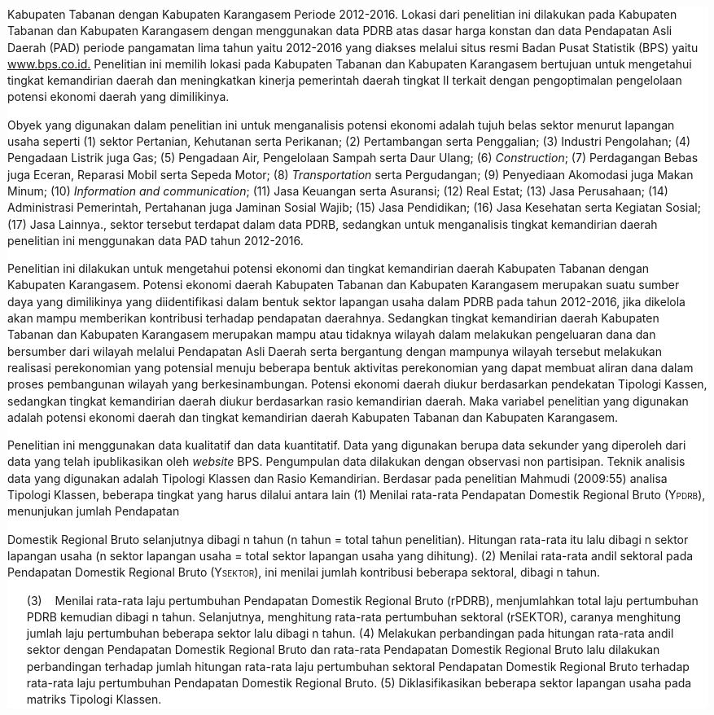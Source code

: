 <p><span class="font5">Kabupaten Tabanan dengan Kabupaten Karangasem Periode 2012-2016. Lokasi dari penelitian ini dilakukan pada Kabupaten Tabanan dan Kabupaten Karangasem dengan menggunakan data PDRB atas dasar harga konstan dan data Pendapatan Asli Daerah (PAD) periode pangamatan lima tahun yaitu 2012-2016 yang diakses melalui situs resmi Badan Pusat Statistik (BPS) yaitu </span><a href="http://www.bps.co.id/"><span class="font5">www.bps.co.id.</span></a><span class="font5"> Penelitian ini memilih lokasi pada Kabupaten Tabanan dan Kabupaten Karangasem bertujuan untuk mengetahui tingkat kemandirian daerah dan meningkatkan kinerja pemerintah daerah tingkat II terkait dengan pengoptimalan pengelolaan potensi ekonomi daerah yang dimilikinya.</span></p>
<p><span class="font5">Obyek yang digunakan dalam penelitian ini untuk menganalisis potensi ekonomi adalah tujuh belas sektor menurut lapangan usaha seperti (1) sektor Pertanian, Kehutanan serta Perikanan; (2) Pertambangan serta Penggalian; (3) Industri Pengolahan; (4) Pengadaan Listrik juga Gas; (5) Pengadaan Air, Pengelolaan Sampah serta Daur Ulang; (6) </span><span class="font5" style="font-style:italic;">Construction</span><span class="font5">; (7) Perdagangan Bebas juga Eceran, Reparasi Mobil serta Sepeda Motor; (8) </span><span class="font5" style="font-style:italic;">Transportation</span><span class="font5"> serta Pergudangan; (9) Penyediaan Akomodasi juga Makan Minum; (10) </span><span class="font5" style="font-style:italic;">Information and communication</span><span class="font5">; (11) Jasa Keuangan serta Asuransi; (12) Real Estat; (13) Jasa Perusahaan; (14) Administrasi Pemerintah, Pertahanan juga Jaminan Sosial Wajib; (15) Jasa Pendidikan; (16) Jasa Kesehatan serta Kegiatan Sosial; (17) Jasa Lainnya., sektor tersebut terdapat dalam data PDRB, sedangkan untuk menganalisis tingkat kemandirian daerah penelitian ini menggunakan data PAD tahun 2012-2016.</span></p>
<p><span class="font5">Penelitian ini dilakukan untuk mengetahui potensi ekonomi dan tingkat kemandirian daerah Kabupaten Tabanan dengan Kabupaten Karangasem. Potensi ekonomi daerah Kabupaten Tabanan dan Kabupaten Karangasem merupakan suatu sumber daya yang dimilikinya yang diidentifikasi dalam bentuk sektor lapangan usaha dalam PDRB pada tahun 2012-2016, jika dikelola akan mampu memberikan kontribusi terhadap pendapatan daerahnya. Sedangkan tingkat kemandirian daerah Kabupaten Tabanan dan Kabupaten Karangasem merupakan mampu atau tidaknya wilayah dalam melakukan pengeluaran dana dan bersumber dari wilayah melalui Pendapatan Asli Daerah serta bergantung dengan mampunya wilayah tersebut melakukan realisasi perekonomian yang potensial menuju beberapa bentuk aktivitas perekonomian yang dapat membuat aliran dana dalam proses pembangunan wilayah yang berkesinambungan. Potensi ekonomi daerah diukur berdasarkan pendekatan Tipologi Kassen, sedangkan tingkat kemandirian daerah diukur berdasarkan rasio kemandirian daerah. Maka variabel penelitian yang digunakan adalah potensi ekonomi daerah dan tingkat kemandirian daerah Kabupaten Tabanan dan Kabupaten Karangasem.</span></p>
<p><span class="font5">Penelitian ini menggunakan data kualitatif dan data kuantitatif. Data yang digunakan berupa data sekunder yang diperoleh dari data yang telah ipublikasikan oleh </span><span class="font5" style="font-style:italic;">website</span><span class="font5"> BPS. Pengumpulan data dilakukan dengan observasi non partisipan. Teknik analisis data yang digunakan adalah Tipologi Klassen dan Rasio Kemandirian. Berdasar pada penelitian Mahmudi (2009:55) analisa Tipologi Klassen, beberapa tingkat yang harus dilalui antara lain (1) Menilai rata-rata Pendapatan Domestik Regional Bruto </span><span class="font5" style="font-variant:small-caps;">(Ypdrb),</span><span class="font5"> menunjukan jumlah Pendapatan</span></p>
<p><span class="font5">Domestik Regional Bruto selanjutnya dibagi n tahun (n tahun = total tahun penelitian). Hitungan rata-rata itu lalu dibagi n sektor lapangan usaha (n sektor lapangan usaha = total sektor lapangan usaha yang dihitung). (2) Menilai rata-rata andil sektoral pada Pendapatan Domestik Regional Bruto </span><span class="font5" style="font-variant:small-caps;">(Ysektor),</span><span class="font5"> ini menilai jumlah kontribusi beberapa sektoral, dibagi n tahun.</span></p>
<ul style="list-style:none;"><li>
<p><span class="font5">(3) &nbsp;&nbsp;&nbsp;Menilai rata-rata laju pertumbuhan Pendapatan Domestik Regional Bruto (r</span><span class="font3">PDRB</span><span class="font5">), menjumlahkan total laju pertumbuhan PDRB kemudian dibagi n tahun. Selanjutnya, menghitung rata-rata pertumbuhan sektoral (r</span><span class="font3">SEKTOR</span><span class="font5">), caranya menghitung jumlah laju pertumbuhan beberapa sektor lalu dibagi n tahun. (4) Melakukan perbandingan pada hitungan rata-rata andil sektor dengan Pendapatan Domestik Regional Bruto dan rata-rata Pendapatan Domestik Regional Bruto lalu dilakukan perbandingan terhadap jumlah hitungan rata-rata laju pertumbuhan sektoral Pendapatan Domestik Regional Bruto terhadap rata-rata laju pertumbuhan Pendapatan Domestik Regional Bruto. (5) Diklasifikasikan beberapa sektor lapangan usaha pada matriks Tipologi Klassen.</span></p></li></ul>